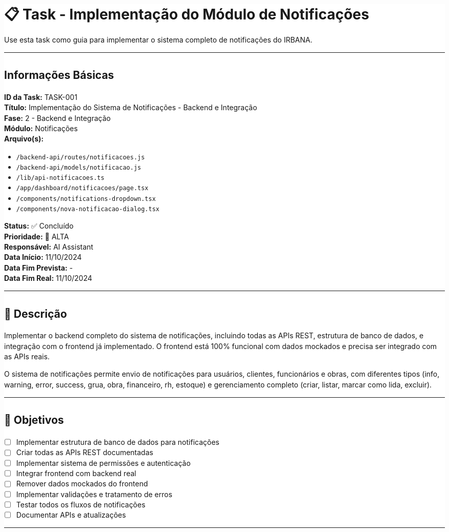 # 📋 Task - Implementação do Módulo de Notificações

Use esta task como guia para implementar o sistema completo de notificações do IRBANA.

---

## Informações Básicas

**ID da Task:** TASK-001  
**Título:** Implementação do Sistema de Notificações - Backend e Integração  
**Fase:** 2 - Backend e Integração  
**Módulo:** Notificações  
**Arquivo(s):** 
- `/backend-api/routes/notificacoes.js`
- `/backend-api/models/notificacao.js`
- `/lib/api-notificacoes.ts`
- `/app/dashboard/notificacoes/page.tsx`
- `/components/notifications-dropdown.tsx`
- `/components/nova-notificacao-dialog.tsx`

**Status:** ✅ Concluído  
**Prioridade:** 🔴 ALTA  
**Responsável:** AI Assistant  
**Data Início:** 11/10/2024  
**Data Fim Prevista:** -  
**Data Fim Real:** 11/10/2024

---

## 📝 Descrição

Implementar o backend completo do sistema de notificações, incluindo todas as APIs REST, estrutura de banco de dados, e integração com o frontend já implementado. O frontend está 100% funcional com dados mockados e precisa ser integrado com as APIs reais.

O sistema de notificações permite envio de notificações para usuários, clientes, funcionários e obras, com diferentes tipos (info, warning, error, success, grua, obra, financeiro, rh, estoque) e gerenciamento completo (criar, listar, marcar como lida, excluir).

---

## 🎯 Objetivos

- [ ] Implementar estrutura de banco de dados para notificações
- [ ] Criar todas as APIs REST documentadas
- [ ] Implementar sistema de permissões e autenticação
- [ ] Integrar frontend com backend real
- [ ] Remover dados mockados do frontend
- [ ] Implementar validações e tratamento de erros
- [ ] Testar todos os fluxos de notificações
- [ ] Documentar APIs e atualizações

---
